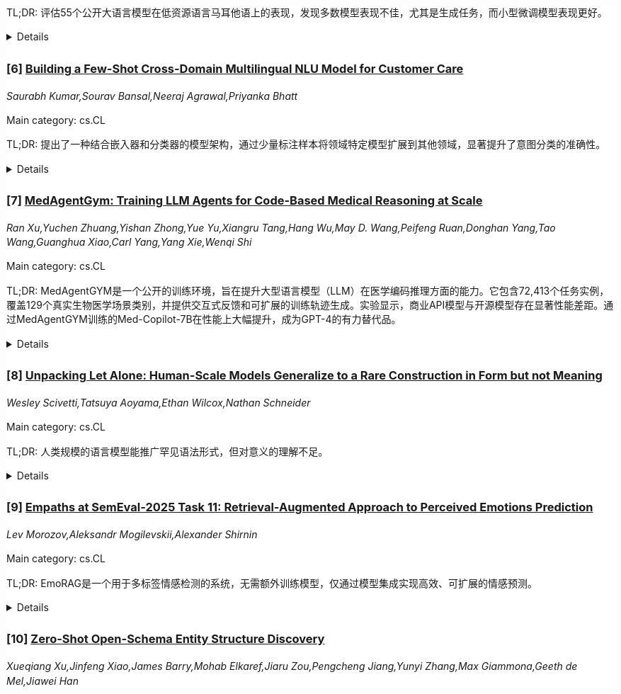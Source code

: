TL;DR: 评估55个公开大语言模型在低资源语言马耳他语上的表现，发现多数模型表现不佳，尤其是生成任务，而小型微调模型表现更好。


<details><summary>Details</summary></details>


### [6] [Building a Few-Shot Cross-Domain Multilingual NLU Model for Customer Care](https://arxiv.org/abs/2506.04389)
*Saurabh Kumar,Sourav Bansal,Neeraj Agrawal,Priyanka Bhatt*

Main category: cs.CL

TL;DR: 提出了一种结合嵌入器和分类器的模型架构，通过少量标注样本将领域特定模型扩展到其他领域，显著提升了意图分类的准确性。


<details><summary>Details</summary></details>


### [7] [MedAgentGym: Training LLM Agents for Code-Based Medical Reasoning at Scale](https://arxiv.org/abs/2506.04405)
*Ran Xu,Yuchen Zhuang,Yishan Zhong,Yue Yu,Xiangru Tang,Hang Wu,May D. Wang,Peifeng Ruan,Donghan Yang,Tao Wang,Guanghua Xiao,Carl Yang,Yang Xie,Wenqi Shi*

Main category: cs.CL

TL;DR: MedAgentGYM是一个公开的训练环境，旨在提升大型语言模型（LLM）在医学编码推理方面的能力。它包含72,413个任务实例，覆盖129个真实生物医学场景类别，并提供交互式反馈和可扩展的训练轨迹生成。实验显示，商业API模型与开源模型存在显著性能差距。通过MedAgentGYM训练的Med-Copilot-7B在性能上大幅提升，成为GPT-4的有力替代品。


<details><summary>Details</summary></details>


### [8] [Unpacking Let Alone: Human-Scale Models Generalize to a Rare Construction in Form but not Meaning](https://arxiv.org/abs/2506.04408)
*Wesley Scivetti,Tatsuya Aoyama,Ethan Wilcox,Nathan Schneider*

Main category: cs.CL

TL;DR: 人类规模的语言模型能推广罕见语法形式，但对意义的理解不足。


<details><summary>Details</summary></details>


### [9] [Empaths at SemEval-2025 Task 11: Retrieval-Augmented Approach to Perceived Emotions Prediction](https://arxiv.org/abs/2506.04409)
*Lev Morozov,Aleksandr Mogilevskii,Alexander Shirnin*

Main category: cs.CL

TL;DR: EmoRAG是一个用于多标签情感检测的系统，无需额外训练模型，仅通过模型集成实现高效、可扩展的情感预测。


<details><summary>Details</summary></details>


### [10] [Zero-Shot Open-Schema Entity Structure Discovery](https://arxiv.org/abs/2506.04458)
*Xueqiang Xu,Jinfeng Xiao,James Barry,Mohab Elkaref,Jiaru Zou,Pengcheng Jiang,Yunyi Zhang,Max Giammona,Geeth de Mel,Jiawei Han*
